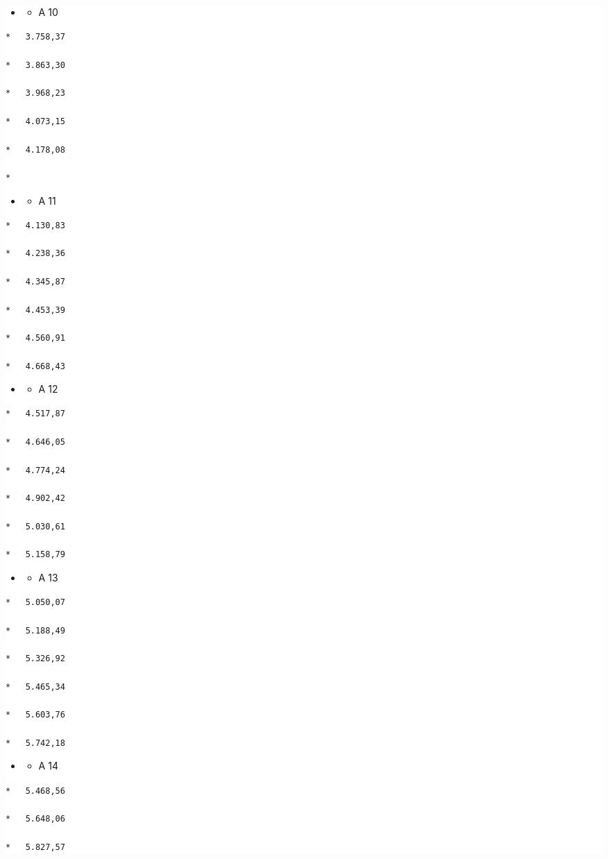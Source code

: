 *    *   A 10

    *   3.758,37

    *   3.863,30

    *   3.968,23

    *   4.073,15

    *   4.178,08

    *

*    *   A 11

    *   4.130,83

    *   4.238,36

    *   4.345,87

    *   4.453,39

    *   4.560,91

    *   4.668,43


*    *   A 12

    *   4.517,87

    *   4.646,05

    *   4.774,24

    *   4.902,42

    *   5.030,61

    *   5.158,79


*    *   A 13

    *   5.050,07

    *   5.188,49

    *   5.326,92

    *   5.465,34

    *   5.603,76

    *   5.742,18


*    *   A 14

    *   5.468,56

    *   5.648,06

    *   5.827,57
